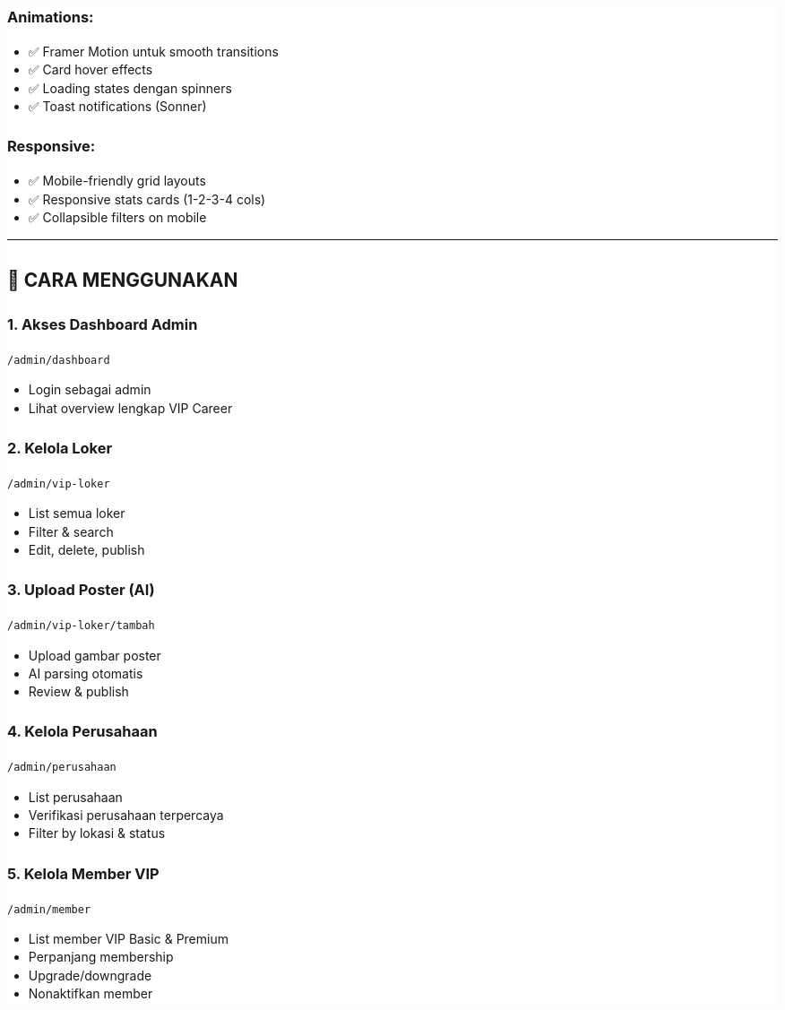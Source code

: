 ### Animations:
- ✅ Framer Motion untuk smooth transitions
- ✅ Card hover effects
- ✅ Loading states dengan spinners
- ✅ Toast notifications (Sonner)

### Responsive:
- ✅ Mobile-friendly grid layouts
- ✅ Responsive stats cards (1-2-3-4 cols)
- ✅ Collapsible filters on mobile

---

## 🚀 CARA MENGGUNAKAN

### 1. **Akses Dashboard Admin**
```
/admin/dashboard
```
- Login sebagai admin
- Lihat overview lengkap VIP Career

### 2. **Kelola Loker**
```
/admin/vip-loker
```
- List semua loker
- Filter & search
- Edit, delete, publish

### 3. **Upload Poster (AI)**
```
/admin/vip-loker/tambah
```
- Upload gambar poster
- AI parsing otomatis
- Review & publish

### 4. **Kelola Perusahaan**
```
/admin/perusahaan
```
- List perusahaan
- Verifikasi perusahaan terpercaya
- Filter by lokasi & status

### 5. **Kelola Member VIP**
```
/admin/member
```
- List member VIP Basic & Premium
- Perpanjang membership
- Upgrade/downgrade
- Nonaktifkan member
